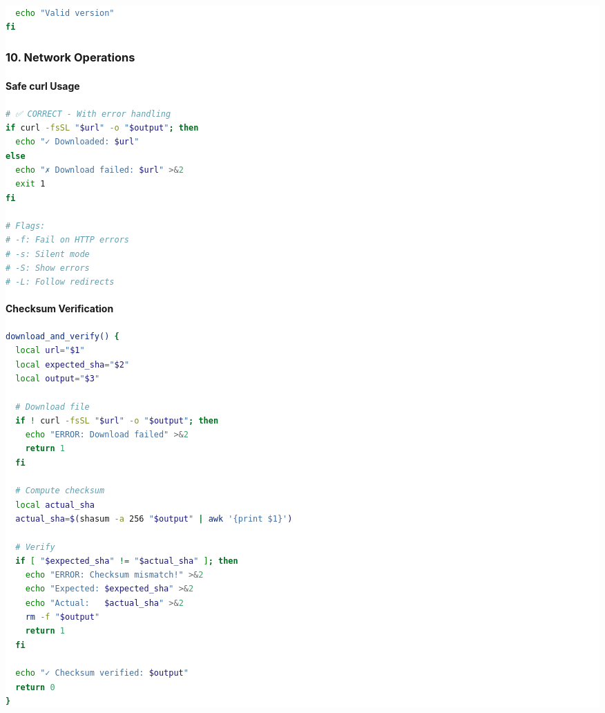 ```bash
  echo "Valid version"
fi
```

### 10. Network Operations

#### Safe curl Usage
```bash
# ✅ CORRECT - With error handling
if curl -fsSL "$url" -o "$output"; then
  echo "✓ Downloaded: $url"
else
  echo "✗ Download failed: $url" >&2
  exit 1
fi

# Flags:
# -f: Fail on HTTP errors
# -s: Silent mode
# -S: Show errors
# -L: Follow redirects
```

#### Checksum Verification
```bash
download_and_verify() {
  local url="$1"
  local expected_sha="$2"
  local output="$3"

  # Download file
  if ! curl -fsSL "$url" -o "$output"; then
    echo "ERROR: Download failed" >&2
    return 1
  fi

  # Compute checksum
  local actual_sha
  actual_sha=$(shasum -a 256 "$output" | awk '{print $1}')

  # Verify
  if [ "$expected_sha" != "$actual_sha" ]; then
    echo "ERROR: Checksum mismatch!" >&2
    echo "Expected: $expected_sha" >&2
    echo "Actual:   $actual_sha" >&2
    rm -f "$output"
    return 1
  fi

  echo "✓ Checksum verified: $output"
  return 0
}
```
